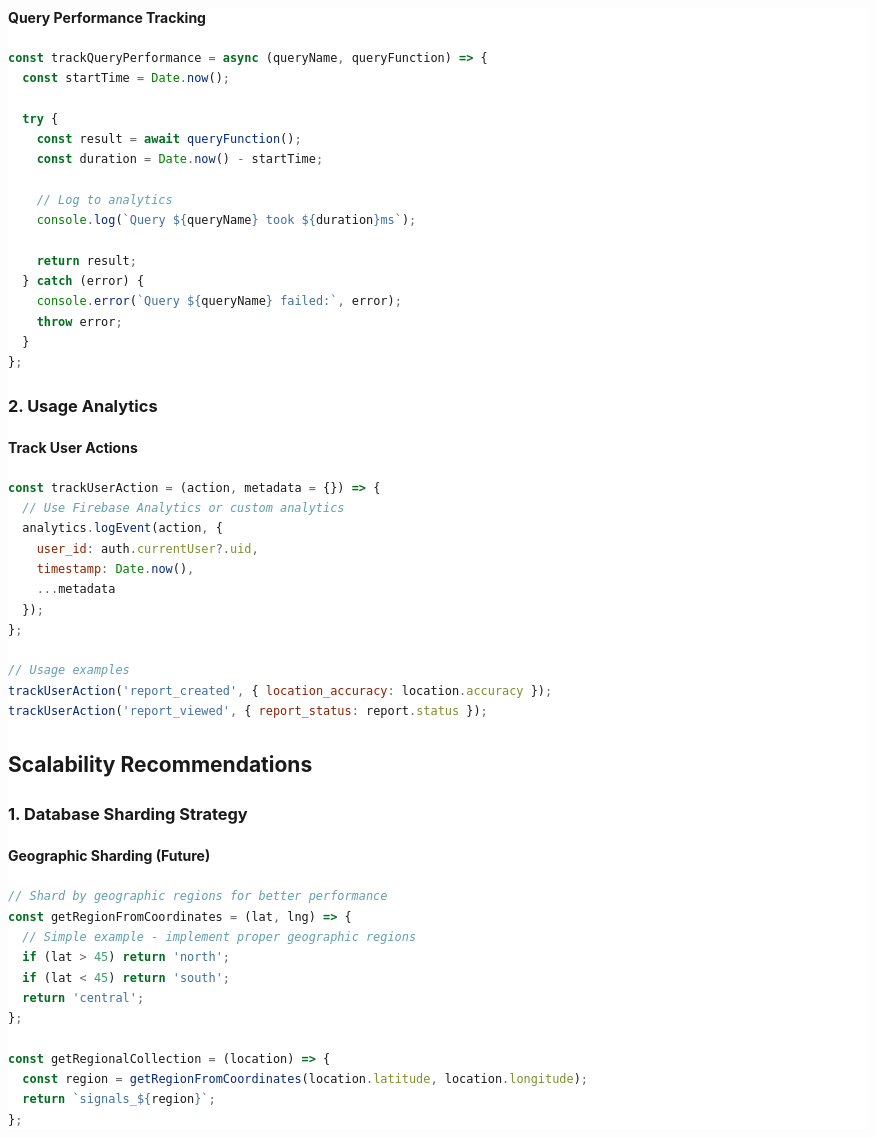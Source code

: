 #### Query Performance Tracking
```javascript
const trackQueryPerformance = async (queryName, queryFunction) => {
  const startTime = Date.now();
  
  try {
    const result = await queryFunction();
    const duration = Date.now() - startTime;
    
    // Log to analytics
    console.log(`Query ${queryName} took ${duration}ms`);
    
    return result;
  } catch (error) {
    console.error(`Query ${queryName} failed:`, error);
    throw error;
  }
};
```

### 2. Usage Analytics

#### Track User Actions
```javascript
const trackUserAction = (action, metadata = {}) => {
  // Use Firebase Analytics or custom analytics
  analytics.logEvent(action, {
    user_id: auth.currentUser?.uid,
    timestamp: Date.now(),
    ...metadata
  });
};

// Usage examples
trackUserAction('report_created', { location_accuracy: location.accuracy });
trackUserAction('report_viewed', { report_status: report.status });
```

## Scalability Recommendations

### 1. Database Sharding Strategy

#### Geographic Sharding (Future)
```javascript
// Shard by geographic regions for better performance
const getRegionFromCoordinates = (lat, lng) => {
  // Simple example - implement proper geographic regions
  if (lat > 45) return 'north';
  if (lat < 45) return 'south';
  return 'central';
};

const getRegionalCollection = (location) => {
  const region = getRegionFromCoordinates(location.latitude, location.longitude);
  return `signals_${region}`;
};
```
